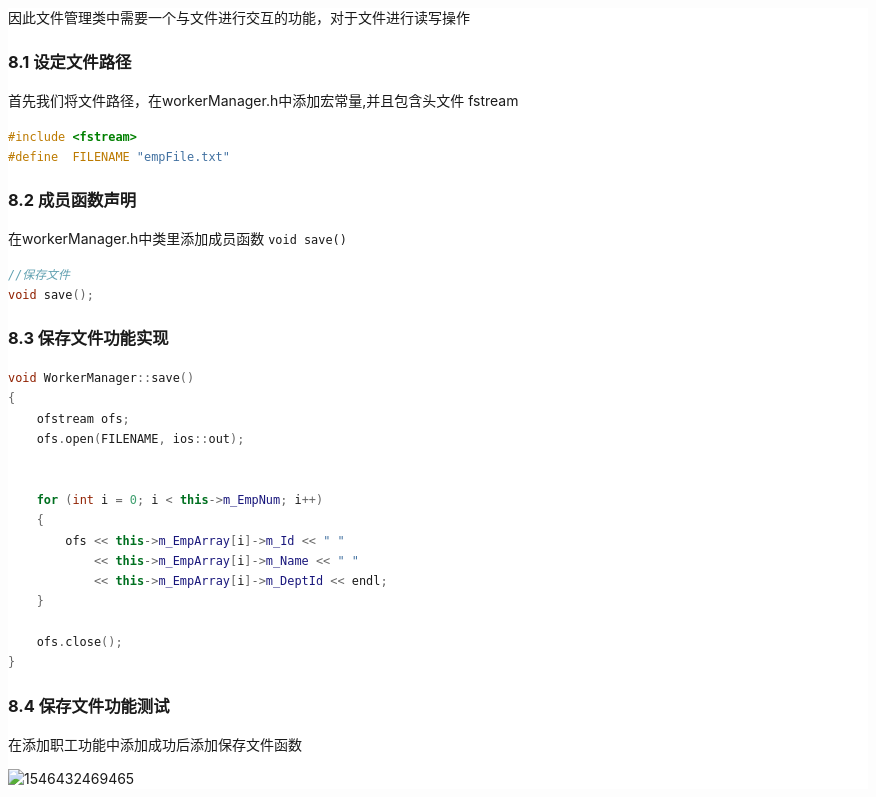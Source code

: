 ​	因此文件管理类中需要一个与文件进行交互的功能，对于文件进行读写操作



### 8.1 设定文件路径

首先我们将文件路径，在workerManager.h中添加宏常量,并且包含头文件 fstream

```C++
#include <fstream>
#define  FILENAME "empFile.txt"

```



### 8.2 成员函数声明

在workerManager.h中类里添加成员函数 `void save()`

```C++
//保存文件
void save();

```



### 8.3 保存文件功能实现

```C++
void WorkerManager::save()
{
	ofstream ofs;
	ofs.open(FILENAME, ios::out);


	for (int i = 0; i < this->m_EmpNum; i++)
	{
		ofs << this->m_EmpArray[i]->m_Id << " " 
			<< this->m_EmpArray[i]->m_Name << " " 
			<< this->m_EmpArray[i]->m_DeptId << endl;
	}

	ofs.close();
}

```



### 8.4 保存文件功能测试

在添加职工功能中添加成功后添加保存文件函数



![1546432469465](assets/1546432469465.png)
